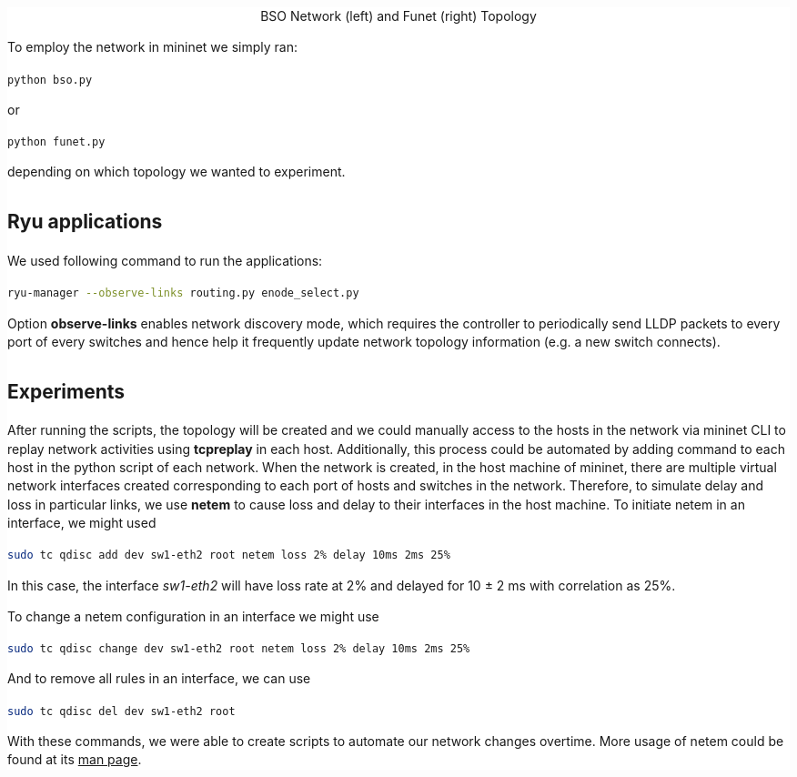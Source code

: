 </p>

<div class="caption" align="center"> BSO Network (left) and Funet (right) Topology </div>

To employ the network in mininet we simply ran:

```bash
python bso.py
```
or
```bash
python funet.py
```
depending on which topology we wanted to experiment.

## Ryu applications

We used following command to run the applications:

```bash
ryu-manager --observe-links routing.py enode_select.py
```

Option **observe-links** enables network discovery mode, which requires the controller to periodically send LLDP packets to every port of every switches and hence help it frequently update network topology information (e.g. a new switch connects).

## Experiments

After running the scripts, the topology will be created and we could manually access to the hosts in the network via mininet CLI to replay network activities using **tcpreplay** in each host. Additionally, this process could be automated by adding command to each host in the python script of each network. When the network is created, in the host machine of mininet, there are multiple virtual network interfaces created corresponding to each port of hosts and switches in the network. Therefore, to simulate delay and loss in particular links, we use **netem** to cause loss and delay to their interfaces in the host machine. To initiate netem in an interface, we might used
```bash
sudo tc qdisc add dev sw1-eth2 root netem loss 2% delay 10ms 2ms 25%
```
In this case, the interface *sw1-eth2* will have loss rate at 2% and delayed for 10 $\pm$ 2 ms with correlation as 25%.

To change a netem configuration in an interface we might use

```bash
sudo tc qdisc change dev sw1-eth2 root netem loss 2% delay 10ms 2ms 25%
```

And to remove all rules in an interface, we can use
```bash
sudo tc qdisc del dev sw1-eth2 root
```

With these commands, we were able to create scripts to automate our network changes overtime. More usage of netem could be found at its [man page](https://man7.org/linux/man-pages/man8/tc-netem.8.html).


